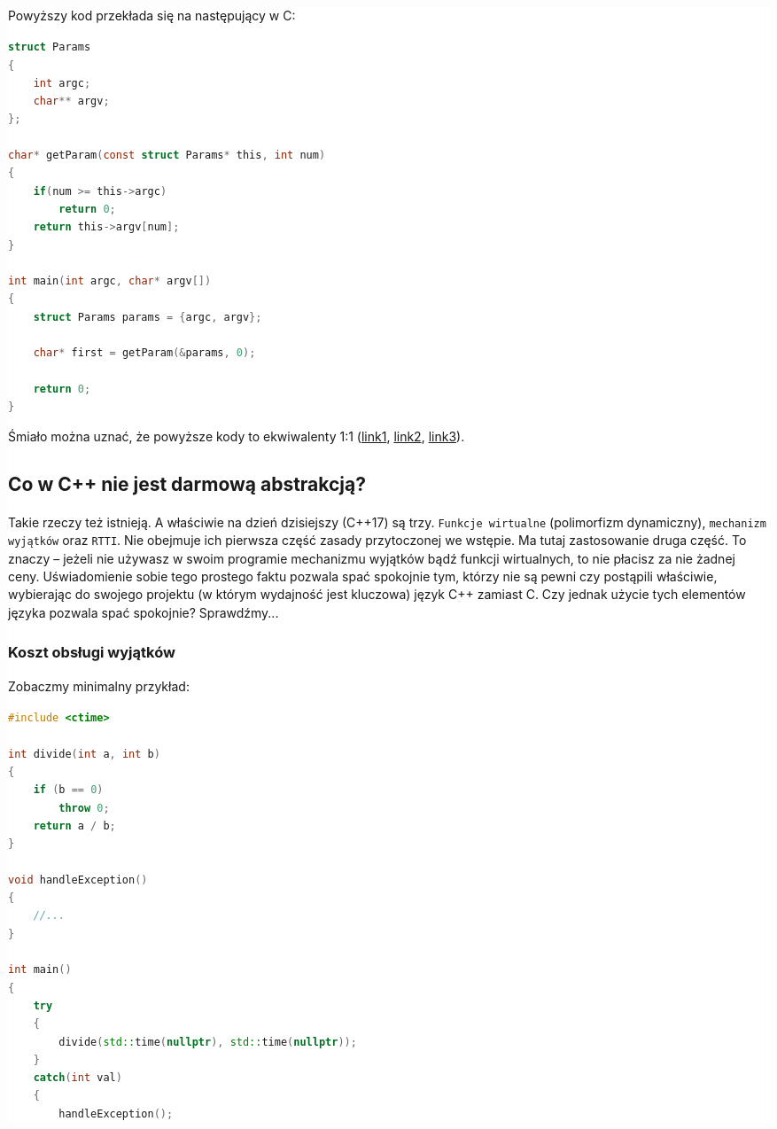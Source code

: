 Powyższy kod przekłada się na następujący w C:
```c
struct Params
{
    int argc;
    char** argv;
};

char* getParam(const struct Params* this, int num)
{
    if(num >= this->argc)
        return 0;
    return this->argv[num];
}

int main(int argc, char* argv[])
{
    struct Params params = {argc, argv};
    
    char* first = getParam(&params, 0);
    
    return 0;
}
```

Śmiało można uznać, że powyższe kody to ekwiwalenty 1:1 ([link1](https://godbolt.org/z/K-MrdM), [link2](https://godbolt.org/z/vopEbQ), [link3](https://godbolt.org/z/T7xVqW)).

## Co w C++ nie jest darmową abstrakcją?
Takie rzeczy też istnieją. A właściwie na dzień dzisiejszy (C++17) są trzy. `Funkcje wirtualne` (polimorfizm dynamiczny), `mechanizm wyjątków` oraz `RTTI`. Nie obejmuje ich pierwsza część zasady przytoczonej we wstępie. Ma tutaj zastosowanie druga część. To znaczy – jeżeli nie używasz w swoim programie mechanizmu wyjątków bądź funkcji wirtualnych, to nie płacisz za nie żadnej ceny. Uświadomienie sobie tego prostego faktu pozwala spać spokojnie tym, którzy nie są pewni czy postąpili właściwie, wybierając do swojego projektu (w którym wydajność jest kluczowa) język C++ zamiast C. Czy jednak użycie tych elementów języka pozwala spać spokojnie? Sprawdźmy...

### Koszt obsługi wyjątków

Zobaczmy minimalny przykład:

```c++
#include <ctime>

int divide(int a, int b)
{
    if (b == 0)
        throw 0;
    return a / b;
}

void handleException()
{
    //...
}

int main()
{
    try
    {
        divide(std::time(nullptr), std::time(nullptr));
    }
    catch(int val)
    {
        handleException();
```